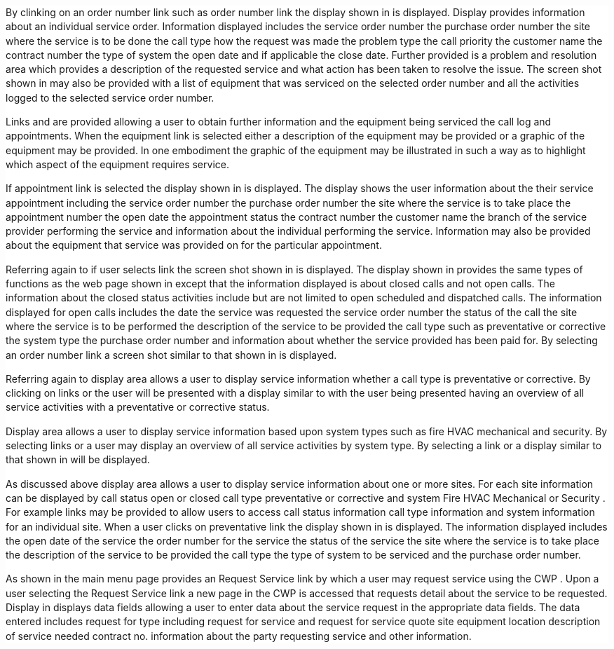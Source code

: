 By clinking on an order number link such as order number link the display shown in is displayed. Display provides information about an individual service order. Information displayed includes the service order number the purchase order number the site where the service is to be done the call type how the request was made the problem type the call priority the customer name the contract number the type of system the open date and if applicable the close date. Further provided is a problem and resolution area which provides a description of the requested service and what action has been taken to resolve the issue. The screen shot shown in may also be provided with a list of equipment that was serviced on the selected order number and all the activities logged to the selected service order number.

Links and are provided allowing a user to obtain further information and the equipment being serviced the call log and appointments. When the equipment link is selected either a description of the equipment may be provided or a graphic of the equipment may be provided. In one embodiment the graphic of the equipment may be illustrated in such a way as to highlight which aspect of the equipment requires service.

If appointment link is selected the display shown in is displayed. The display shows the user information about the their service appointment including the service order number the purchase order number the site where the service is to take place the appointment number the open date the appointment status the contract number the customer name the branch of the service provider performing the service and information about the individual performing the service. Information may also be provided about the equipment that service was provided on for the particular appointment.

Referring again to if user selects link the screen shot shown in is displayed. The display shown in provides the same types of functions as the web page shown in except that the information displayed is about closed calls and not open calls. The information about the closed status activities include but are not limited to open scheduled and dispatched calls. The information displayed for open calls includes the date the service was requested the service order number the status of the call the site where the service is to be performed the description of the service to be provided the call type such as preventative or corrective the system type the purchase order number and information about whether the service provided has been paid for. By selecting an order number link a screen shot similar to that shown in is displayed.

Referring again to display area allows a user to display service information whether a call type is preventative or corrective. By clicking on links or the user will be presented with a display similar to with the user being presented having an overview of all service activities with a preventative or corrective status.

Display area allows a user to display service information based upon system types such as fire HVAC mechanical and security. By selecting links or a user may display an overview of all service activities by system type. By selecting a link or a display similar to that shown in will be displayed.

As discussed above display area allows a user to display service information about one or more sites. For each site information can be displayed by call status open or closed call type preventative or corrective and system Fire HVAC Mechanical or Security . For example links may be provided to allow users to access call status information call type information and system information for an individual site. When a user clicks on preventative link the display shown in is displayed. The information displayed includes the open date of the service the order number for the service the status of the service the site where the service is to take place the description of the service to be provided the call type the type of system to be serviced and the purchase order number.

As shown in the main menu page provides an Request Service link by which a user may request service using the CWP . Upon a user selecting the Request Service link a new page in the CWP is accessed that requests detail about the service to be requested. Display in displays data fields allowing a user to enter data about the service request in the appropriate data fields. The data entered includes request for type including request for service and request for service quote site equipment location description of service needed contract no. information about the party requesting service and other information.
